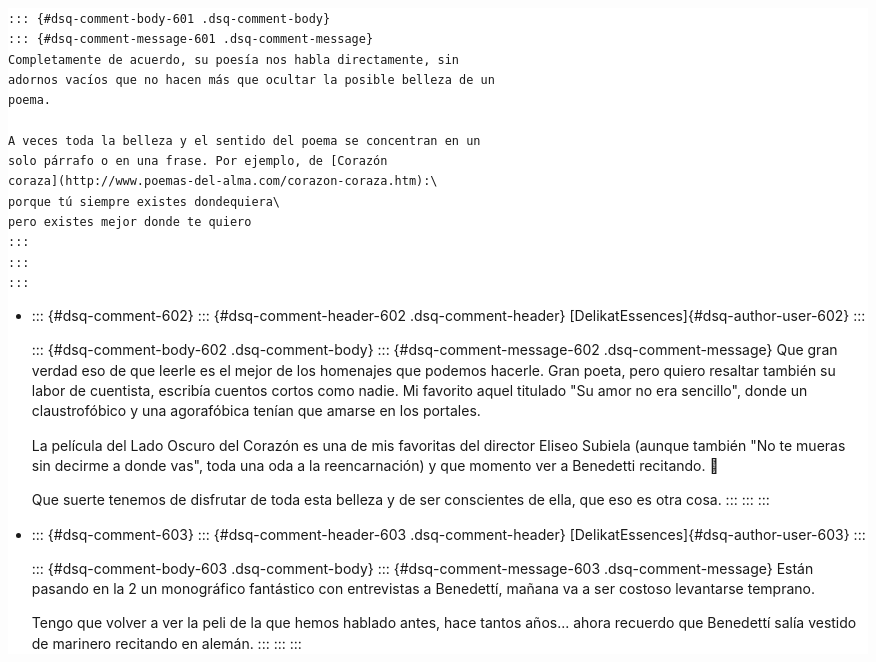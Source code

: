     ::: {#dsq-comment-body-601 .dsq-comment-body}
    ::: {#dsq-comment-message-601 .dsq-comment-message}
    Completamente de acuerdo, su poesía nos habla directamente, sin
    adornos vacíos que no hacen más que ocultar la posible belleza de un
    poema.

    A veces toda la belleza y el sentido del poema se concentran en un
    solo párrafo o en una frase. Por ejemplo, de [Corazón
    coraza](http://www.poemas-del-alma.com/corazon-coraza.htm):\
    porque tú siempre existes dondequiera\
    pero existes mejor donde te quiero
    :::
    :::
    :::

-   ::: {#dsq-comment-602}
    ::: {#dsq-comment-header-602 .dsq-comment-header}
    [DelikatEssences]{#dsq-author-user-602}
    :::

    ::: {#dsq-comment-body-602 .dsq-comment-body}
    ::: {#dsq-comment-message-602 .dsq-comment-message}
    Que gran verdad eso de que leerle es el mejor de los homenajes que
    podemos hacerle. Gran poeta, pero quiero resaltar también su labor
    de cuentista, escribía cuentos cortos como nadie. Mi favorito aquel
    titulado "Su amor no era sencillo", donde un claustrofóbico y una
    agorafóbica tenían que amarse en los portales.

    La película del Lado Oscuro del Corazón es una de mis favoritas del
    director Eliseo Subiela (aunque también "No te mueras sin decirme a
    donde vas", toda una oda a la reencarnación) y que momento ver a
    Benedetti recitando. 🙂

    Que suerte tenemos de disfrutar de toda esta belleza y de ser
    conscientes de ella, que eso es otra cosa.
    :::
    :::
    :::

-   ::: {#dsq-comment-603}
    ::: {#dsq-comment-header-603 .dsq-comment-header}
    [DelikatEssences]{#dsq-author-user-603}
    :::

    ::: {#dsq-comment-body-603 .dsq-comment-body}
    ::: {#dsq-comment-message-603 .dsq-comment-message}
    Están pasando en la 2 un monográfico fantástico con entrevistas a
    Benedettí, mañana va a ser costoso levantarse temprano.

    Tengo que volver a ver la peli de la que hemos hablado antes, hace
    tantos años... ahora recuerdo que Benedettí salía vestido de
    marinero recitando en alemán.
    :::
    :::
    :::
